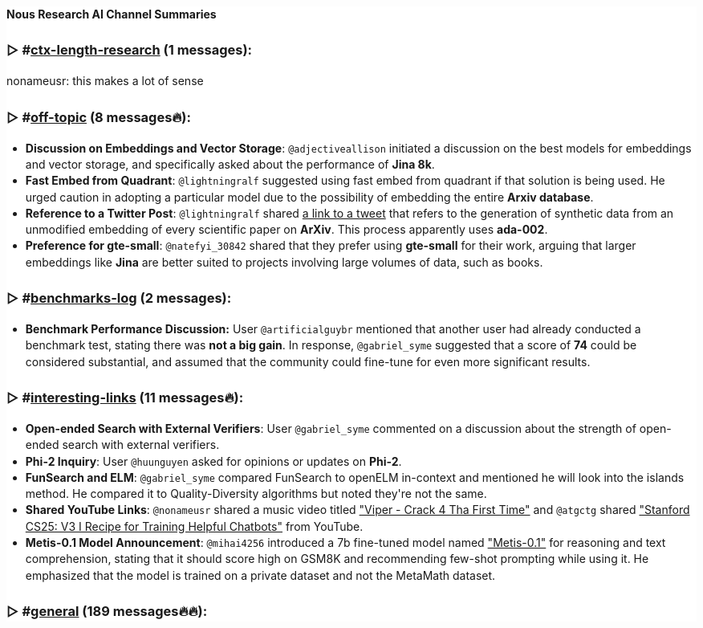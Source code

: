 **Nous Research AI Channel Summaries**

### ▷ #[ctx-length-research](https://discord.com/channels/1053877538025386074/1108104624482812015/) (1 messages): 
        
nonameusr: this makes a lot of sense


### ▷ #[off-topic](https://discord.com/channels/1053877538025386074/1109649177689980928/) (8 messages🔥): 
        
- **Discussion on Embeddings and Vector Storage**: `@adjectiveallison` initiated a discussion on the best models for embeddings and vector storage, and specifically asked about the performance of **Jina 8k**.
- **Fast Embed from Quadrant**: `@lightningralf` suggested using fast embed from quadrant if that solution is being used. He urged caution in adopting a particular model due to the possibility of embedding the entire **Arxiv database**. 
- **Reference to a Twitter Post**: `@lightningralf` shared [a link to a tweet](https://twitter.com/somewheresy/status/1735725994600738983) that refers to the generation of synthetic data from an unmodified embedding of every scientific paper on **ArXiv**. This process apparently uses **ada-002**.
- **Preference for gte-small**: `@natefyi_30842` shared that they prefer using **gte-small** for their work, arguing that larger embeddings like **Jina** are better suited to projects involving large volumes of data, such as books.


### ▷ #[benchmarks-log](https://discord.com/channels/1053877538025386074/1131747216244092928/) (2 messages): 
        
- **Benchmark Performance Discussion:** User `@artificialguybr` mentioned that another user had already conducted a benchmark test, stating there was **not a big gain**. In response, `@gabriel_syme` suggested that a score of **74** could be considered substantial, and assumed that the community could fine-tune for even more significant results.


### ▷ #[interesting-links](https://discord.com/channels/1053877538025386074/1132352574750728192/) (11 messages🔥): 
        
- **Open-ended Search with External Verifiers**: User `@gabriel_syme` commented on a discussion about the strength of open-ended search with external verifiers.
- **Phi-2 Inquiry**: User `@huunguyen` asked for opinions or updates on **Phi-2**.
- **FunSearch and ELM**: `@gabriel_syme` compared FunSearch to openELM in-context and mentioned he will look into the islands method. He compared it to Quality-Diversity algorithms but noted they're not the same.
- **Shared YouTube Links**: `@nonameusr` shared a music video titled ["Viper - Crack 4 Tha First Time"](https://www.youtube.com/watch?v=eRNcm7FQln4) and `@atgctg` shared ["Stanford CS25: V3 I Recipe for Training Helpful Chatbots"](https://www.youtube.com/watch?v=mcep6W8oB1I) from YouTube.
- **Metis-0.1 Model Announcement**: `@mihai4256` introduced a 7b fine-tuned model named ["Metis-0.1"](https://huggingface.co/Mihaiii/Metis-0.1) for reasoning and text comprehension, stating that it should score high on GSM8K and recommending few-shot prompting while using it. He emphasized that the model is trained on a private dataset and not the MetaMath dataset.


### ▷ #[general](https://discord.com/channels/1053877538025386074/1149866623109439599/) (189 messages🔥🔥): 
        